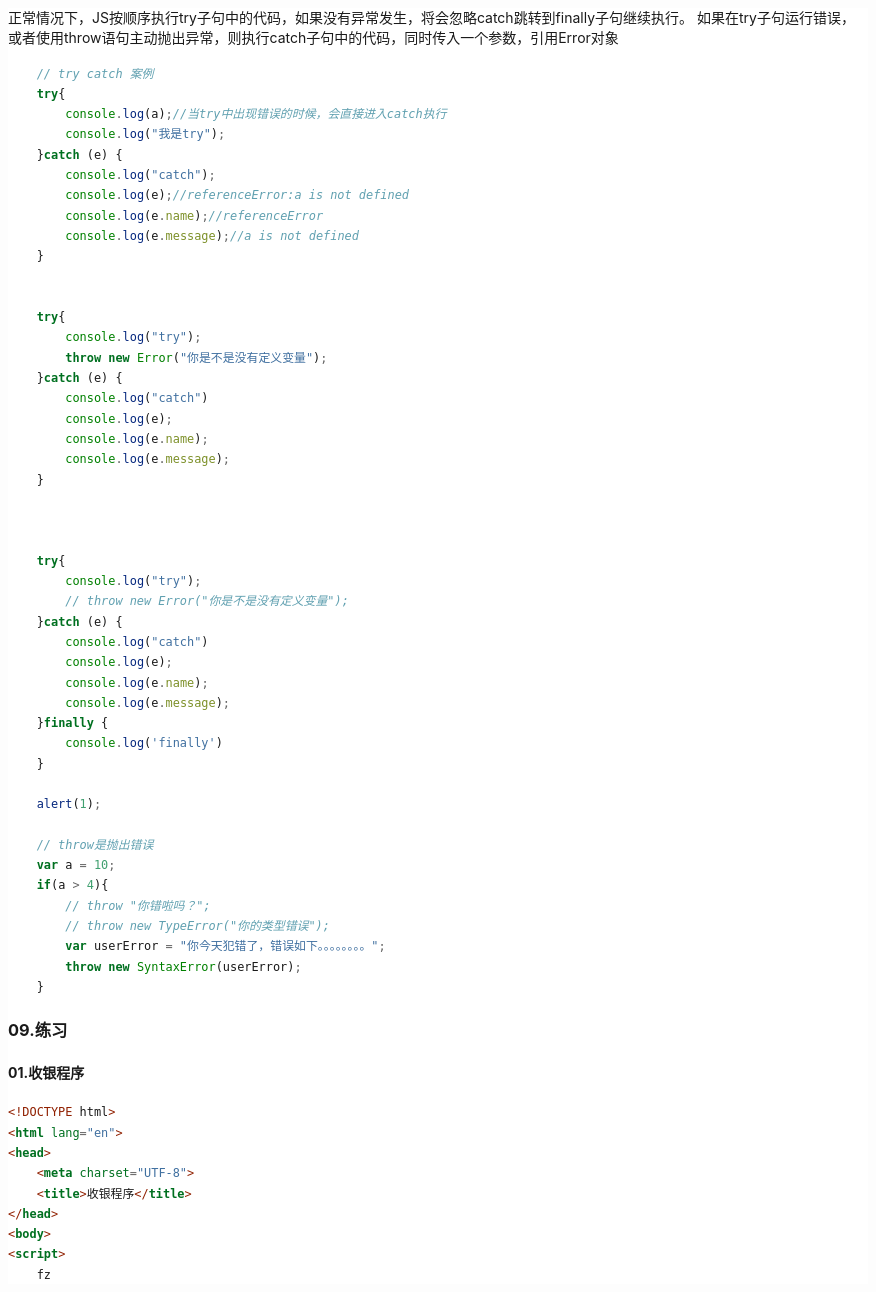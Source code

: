 正常情况下，JS按顺序执行try子句中的代码，如果没有异常发生，将会忽略catch跳转到finally子句继续执行。
如果在try子句运行错误，或者使用throw语句主动抛出异常，则执行catch子句中的代码，同时传入一个参数，引用Error对象
```js
    // try catch 案例
    try{
        console.log(a);//当try中出现错误的时候，会直接进入catch执行
        console.log("我是try");
    }catch (e) {
        console.log("catch");
        console.log(e);//referenceError:a is not defined
        console.log(e.name);//referenceError
        console.log(e.message);//a is not defined
    }


    try{
        console.log("try");
        throw new Error("你是不是没有定义变量");
    }catch (e) {
        console.log("catch")
        console.log(e);
        console.log(e.name);
        console.log(e.message);
    }



    try{
        console.log("try");
        // throw new Error("你是不是没有定义变量");
    }catch (e) {
        console.log("catch")
        console.log(e);
        console.log(e.name);
        console.log(e.message);
    }finally {
        console.log('finally')
    }

    alert(1);

    // throw是抛出错误
    var a = 10;
    if(a > 4){
        // throw "你错啦吗？";
        // throw new TypeError("你的类型错误");
        var userError = "你今天犯错了，错误如下。。。。。。。。";
        throw new SyntaxError(userError);
    }
```
### 09.练习
#### 01.收银程序
```html
<!DOCTYPE html>
<html lang="en">
<head>
    <meta charset="UTF-8">
    <title>收银程序</title>
</head>
<body>
<script>
    fz

```